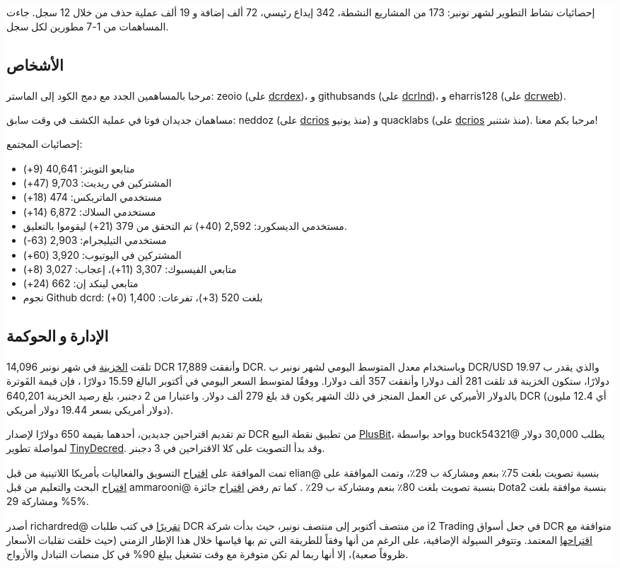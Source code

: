 إحصائيات نشاط التطوير لشهر نونبر: 173 من المشاريع النشطة، 342 إيداع رئيسي، 72 ألف إضافة و 19 ألف عملية حذف من خلال 12 سجل. جاءت المساهمات من 1-7 مطورين لكل سجل.

## الأشخاص

مرحبا بالمساهمين الجدد مع دمج الكود إلى الماستر: zeoio (على [dcrdex](https://github.com/decred/dcrdex/commits?author=zeoio))، و githubsands (على [dcrlnd](https://github.com/decred/dcrlnd/commits?author=githubsands))، و eharris128 (على [dcrweb](https://github.com/decred/dcrweb/commits?author=eharris128)).

مساهمان جديدان فوتا في عملية الكشف في وقت سابق: neddoz (على [dcrios](https://github.com/raedahgroup/dcrios/commits?author=neddoz) منذ يونيو) و quacklabs (على [dcrios](https://github.com/raedahgroup/dcrios/commits?author=quacklabs) منذ شتنبر). مرحبا بكم معنا!

إحصائيات المجتمع:

* متابعو التويتر: 40,641 (9+)
* المشتركين في ريديت: 9,703 (47+)
* مستخدمي الماتريكس: 474 (18+)
* مستخدمي السلاك: 6,872 (14+)
* مستخدمي الديسكورد: 2,592 (40+) تم التحقق من 379 (21+) ليقوموا بالتعليق.
* مستخدمي التيليجرام: 2,903 (63-)
* المشتركين في اليوتيوب: 3,920 (60+)
* متابعي الفيسبوك: 3,307 (11+)، إعجاب: 3,027 (8+)
* متابعي لينكد إن: 662 (24+)
* نجوم Github dcrd: بلغت 520 (3+)، تفرعات: 1,400 (0+)

## الإدارة و الحوكمة

تلقت [الخزينة](https://explorer.dcrdata.org/address/Dcur2mcGjmENx4DhNqDctW5wJCVyT3Qeqkx) في شهر نونبر 14,096 DCR وأنفقت 17,889 DCR. وباستخدام معدل المتوسط اليومي لشهر نونبر ب DCR/USD والذي يقدر ب 19.97 دولارًا، ستكون الخزينة قد تلقت 281 ألف دولارا وأنفقت 357 ألف دولارا. ووفقًا لمتوسط السعر اليومي في أكتوبر البالغ 15.59 دولارًا ، فإن قيمة الفَوترة بالدولار الأميركي عن العمل المنجز في ذلك الشهر يكون قد بلغ 279 ألف دولار. واعتبارا من 2 دجنبر، بلغ رصيد الخزينة 640,201 DCR (أي 12.4 مليون دولار أمريكي بسعر 19.44 دولار أمريكي).

تم تقديم اقتراحين جديدين، أحدهما بقيمة 650 دولارًا لإصدار DCR من تطبيق نقطة البيع [PlusBit](https://proposals.decred.org/proposals/e559188b0febcab29c49c1f7dd5c66645e31be00894a150ef7d0b8ceb6486605)، وواحد بواسطة buck54321@ يطلب 30,000 دولار لمواصلة تطوير [TinyDecred](https://proposals.decred.org/proposals/ad0f9688b3467734e2581604914b2cc32c6eb7991dff460eff41d21f66d88451). وقد بدأ التصويت على كلا الاقتراحين في 3 دجبنر.

تمت الموافقة على [اقتراح](https://proposals.decred.org/proposals/5af0ce1cd325be6be39109c2750f34095c4e8feeea962ede058a1e4f4a61473e) التسويق والفعاليات بأمريكا اللاتينية من قبل elian@ بنسبة تصويت بلغت 75٪ بنعم ومشاركة ب 29٪، وتمت الموافقة على [اقتراح](https://proposals.decred.org/proposals/65bde4146b845e7e839d6916d4d8f642bc39c250df5379c2f1e26c4ab778ec1a) البحث والتعليم من قبل ammarooni@ بنسبة تصويت بلغت 80٪ بنعم ومشاركة ب 29٪ . كما تم رفض [اقتراح](https://proposals.decred.org/proposals/5a1bd4116565d107c1672799ed16cae9e92ec633c6e39d9b463b8218e66ff759) جائزة Dota2 بنسبة موافقة بلغت 5% ومشاركة 29%.

أصدر richardred@ [تقريرًا](https://www.blockcommons.red/publication/mm-tracking-1/) في كتب طلبات DCR من منتصف أكتوبر إلى منتصف نونبر، حيث بدأت شركة i2 Trading في جعل أسواق DCR متوافقة مع [اقتراحها](https://proposals.decred.org/proposals/2eb7ddb29f151691ba14ac8c54d53f6692c1f5e8fe06244edf7d3c33fb440bd9) المعتمد. وتتوفر السيولة الإضافية، على الرغم من أنها وفقاً للطريقة التي تم بها قياسها خلال هذا الإطار الزمني (حيث خلقت تقلبات الأسعار ظروفاً صعبة)، إلا أنها ربما لم تكن متوفرة مع وقت تشغيل يبلغ 90% في كل منصات التبادل والأزواج.
